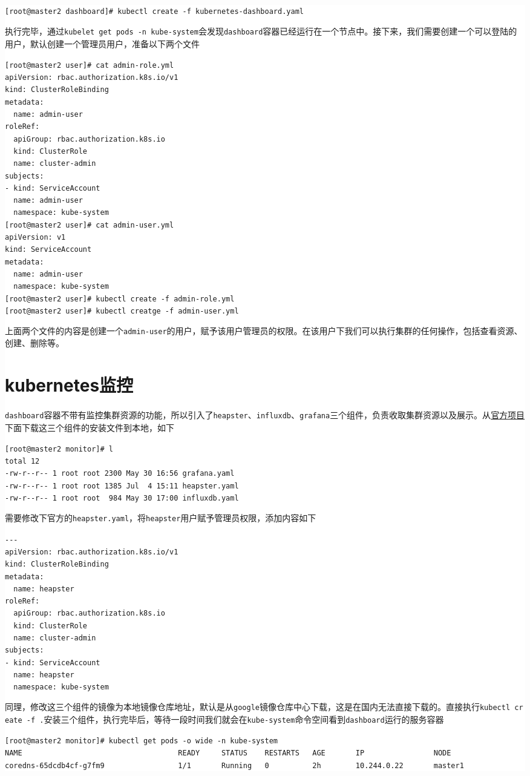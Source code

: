 ```shell
[root@master2 dashboard]# kubectl create -f kubernetes-dashboard.yaml
```
执行完毕，通过`kubelet get pods -n kube-system`会发现`dashboard`容器已经运行在一个节点中。接下来，我们需要创建一个可以登陆的用户，默认创建一个管理员用户，准备以下两个文件
```shell
[root@master2 user]# cat admin-role.yml
apiVersion: rbac.authorization.k8s.io/v1
kind: ClusterRoleBinding
metadata:
  name: admin-user
roleRef:
  apiGroup: rbac.authorization.k8s.io
  kind: ClusterRole
  name: cluster-admin
subjects:
- kind: ServiceAccount
  name: admin-user
  namespace: kube-system
[root@master2 user]# cat admin-user.yml
apiVersion: v1
kind: ServiceAccount
metadata:
  name: admin-user
  namespace: kube-system
[root@master2 user]# kubectl create -f admin-role.yml 
[root@master2 user]# kubectl creatge -f admin-user.yml 
```
上面两个文件的内容是创建一个`admin-user`的用户，赋予该用户管理员的权限。在该用户下我们可以执行集群的任何操作，包括查看资源、创建、删除等。
# kubernetes监控
`dashboard`容器不带有监控集群资源的功能，所以引入了`heapster`、`influxdb`、`grafana`三个组件，负责收取集群资源以及展示。从[官方项目](https://github.com/kubernetes/heapster/tree/master/deploy/kube-config/influxdb)下面下载这三个组件的安装文件到本地，如下
```shell
[root@master2 monitor]# l
total 12
-rw-r--r-- 1 root root 2300 May 30 16:56 grafana.yaml
-rw-r--r-- 1 root root 1385 Jul  4 15:11 heapster.yaml
-rw-r--r-- 1 root root  984 May 30 17:00 influxdb.yaml

```
需要修改下官方的`heapster.yaml`，将`heapster`用户赋予管理员权限，添加内容如下
```shell
---
apiVersion: rbac.authorization.k8s.io/v1
kind: ClusterRoleBinding
metadata:
  name: heapster
roleRef:
  apiGroup: rbac.authorization.k8s.io
  kind: ClusterRole
  name: cluster-admin
subjects:
- kind: ServiceAccount
  name: heapster
  namespace: kube-system
```
同理，修改这三个组件的镜像为本地镜像仓库地址，默认是从`google`镜像仓库中心下载，这是在国内无法直接下载的。直接执行`kubectl create -f .`安装三个组件，执行完毕后，等待一段时间我们就会在`kube-system`命令空间看到`dashboard`运行的服务容器
```shell
[root@master2 monitor]# kubectl get pods -o wide -n kube-system
NAME                                    READY     STATUS    RESTARTS   AGE       IP                NODE
coredns-65dcdb4cf-g7fm9                 1/1       Running   0          2h        10.244.0.22       master1
```